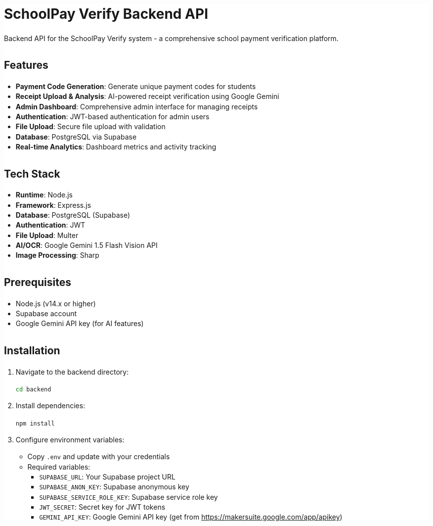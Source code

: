 # SchoolPay Verify Backend API

Backend API for the SchoolPay Verify system - a comprehensive school payment verification platform.

## Features

- **Payment Code Generation**: Generate unique payment codes for students
- **Receipt Upload & Analysis**: AI-powered receipt verification using Google Gemini
- **Admin Dashboard**: Comprehensive admin interface for managing receipts
- **Authentication**: JWT-based authentication for admin users
- **File Upload**: Secure file upload with validation
- **Database**: PostgreSQL via Supabase
- **Real-time Analytics**: Dashboard metrics and activity tracking

## Tech Stack

- **Runtime**: Node.js
- **Framework**: Express.js
- **Database**: PostgreSQL (Supabase)
- **Authentication**: JWT
- **File Upload**: Multer
- **AI/OCR**: Google Gemini 1.5 Flash Vision API
- **Image Processing**: Sharp

## Prerequisites

- Node.js (v14.x or higher)
- Supabase account
- Google Gemini API key (for AI features)

## Installation

1. Navigate to the backend directory:
   ```bash
   cd backend
   ```

2. Install dependencies:
   ```bash
   npm install
   ```

3. Configure environment variables:
   - Copy `.env` and update with your credentials
   - Required variables:
     - `SUPABASE_URL`: Your Supabase project URL
     - `SUPABASE_ANON_KEY`: Supabase anonymous key
     - `SUPABASE_SERVICE_ROLE_KEY`: Supabase service role key
     - `JWT_SECRET`: Secret key for JWT tokens
     - `GEMINI_API_KEY`: Google Gemini API key (get from https://makersuite.google.com/app/apikey)

